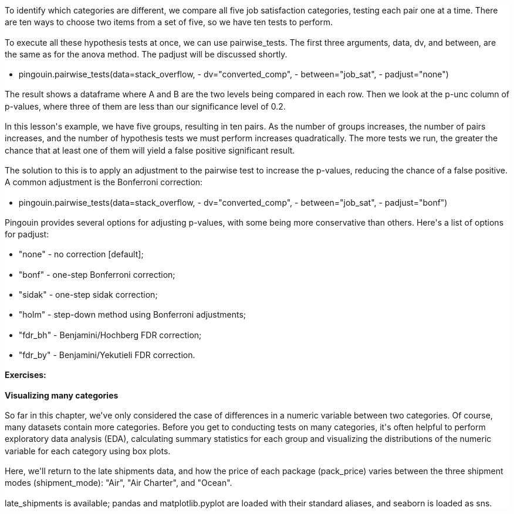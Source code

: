To identify which categories are different, we compare all five job satisfaction categories, testing each pair one at a time. There are ten ways to choose two items from a set of five, so we have ten tests to perform.

To execute all these hypothesis tests at once, we can use pairwise_tests. The first three arguments, data, dv, and between, are the same as for the anova method. The padjust will be discussed shortly.

- pingouin.pairwise_tests(data=stack_overflow,
                        - dv="converted_comp",
                        - between="job_sat",
                        - padjust="none")

The result shows a dataframe where A and B are the two levels being compared in each row. Then we look at the p-unc column of p-values, where three of them are less than our significance level of 0.2.

In this lesson's example, we have five groups, resulting in ten pairs. As the number of groups increases, the number of pairs increases, and the number of hypothesis tests we must perform increases quadratically. The more tests we run, the greater the chance that at least one of them will yield a false positive significant result.

The solution to this is to apply an adjustment to the pairwise test to increase the p-values, reducing the chance of a false positive. A common adjustment is the Bonferroni correction:

- pingouin.pairwise_tests(data=stack_overflow,
                        - dv="converted_comp",
                        - between="job_sat",
                        - padjust="bonf")

Pingouin provides several options for adjusting p-values, with some being more conservative than others. Here's a list of options for padjust:

- "none" - no correction [default];

- "bonf" - one-step Bonferroni correction;

- "sidak" - one-step sidak correction;

- "holm" - step-down method using Bonferroni adjustments;

- "fdr_bh" - Benjamini/Hochberg FDR correction;

- "fdr_by" - Benjamini/Yekutieli FDR correction.

**Exercises:**

**Visualizing many categories**

So far in this chapter, we've only considered the case of differences in a numeric variable between two categories. Of course, many datasets contain more categories. Before you get to conducting tests on many categories, it's often helpful to perform exploratory data analysis (EDA), calculating summary statistics for each group and visualizing the distributions of the numeric variable for each category using box plots.

Here, we'll return to the late shipments data, and how the price of each package (pack_price) varies between the three shipment modes (shipment_mode): "Air", "Air Charter", and "Ocean".

late_shipments is available; pandas and matplotlib.pyplot are loaded with their standard aliases, and seaborn is loaded as sns.
